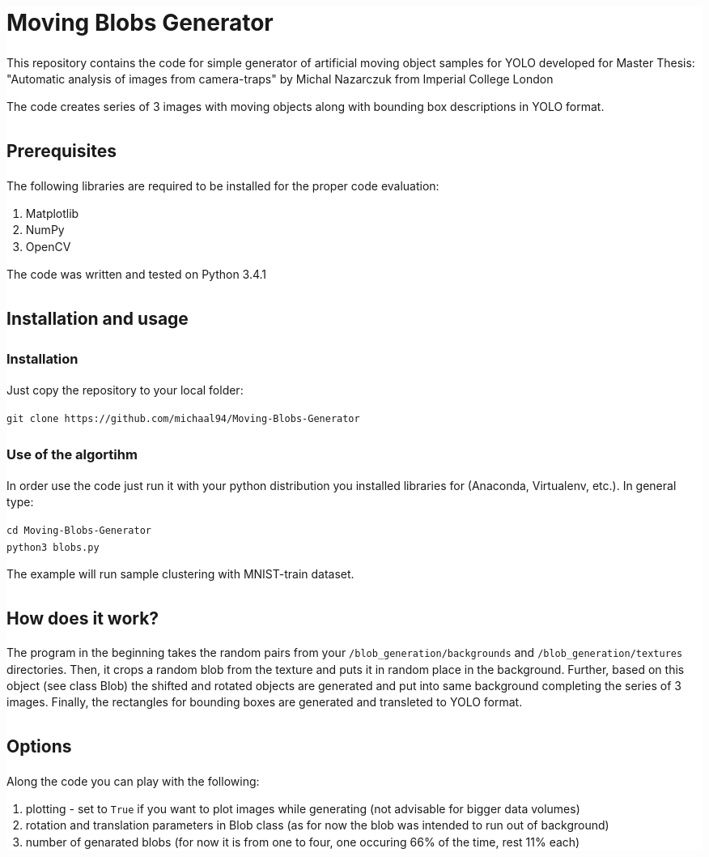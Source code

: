 # Moving Blobs Generator

This repository contains the code for simple generator of artificial moving object samples for YOLO developed for Master Thesis: "Automatic analysis of images from camera-traps" by Michal Nazarczuk from Imperial College London

The code creates series of 3 images with moving objects along with bounding box descriptions in YOLO format.

## Prerequisites

The following libraries are required to be installed for the proper code evaluation:

1. Matplotlib
2. NumPy
3. OpenCV

The code was written and tested on Python 3.4.1

## Installation and usage

### Installation

Just copy the repository to your local folder:
```
git clone https://github.com/michaal94/Moving-Blobs-Generator
```

### Use of the algortihm

In order use the code just run it with your python distribution you installed libraries for (Anaconda, Virtualenv, etc.). In general type:

```
cd Moving-Blobs-Generator
python3 blobs.py
```
The example will run sample clustering with MNIST-train dataset.

## How does it work?

The program in the beginning takes the random pairs from your ```/blob_generation/backgrounds``` and ```/blob_generation/textures``` directories. Then, it crops a random blob from the texture and puts it in random place in the background. Further, based on this object (see class Blob) the shifted and rotated objects are generated and put into same background completing the series of 3 images. Finally, the rectangles for bounding boxes are generated and transleted to YOLO format.

## Options

Along the code you can play with the following:

1. plotting - set to ```True``` if you want to plot images while generating (not advisable for bigger data volumes)
2. rotation and translation parameters in Blob class (as for now the blob was intended to run out of background)
3. number of genarated blobs (for now it is from one to four, one occuring 66% of the time, rest 11% each)
